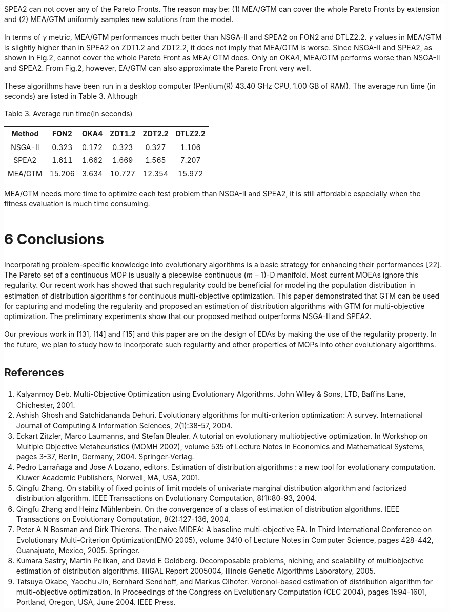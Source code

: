 SPEA2 can not cover any of the Pareto Fronts. The reason may be: (1) MEA/GTM can cover the whole Pareto Fronts by extension and (2) MEA/GTM uniformly samples new solutions from the model.

In terms of $\gamma$ metric, MEA/GTM performances much better than NSGA-II and SPEA2 on FON2 and DTLZ2.2. $\gamma$ values in MEA/GTM is slightly higher than in SPEA2 on ZDT1.2 and ZDT2.2, it does not imply that MEA/GTM is worse. Since NSGA-II and SPEA2, as shown in Fig.2, cannot cover the whole Pareto Front as MEA/ GTM does. Only on OKA4, MEA/GTM performs worse than NSGA-II and SPEA2. From Fig.2, however, EA/GTM can also approximate the Pareto Front very well.

These algorithms have been run in a desktop computer (Pentium(R) 43.40 GHz CPU, 1.00 GB of RAM). The average run time (in seconds) are listed in Table 3. Although

Table 3. Average run time(in seconds)

| Method | FON2 | OKA4 | ZDT1.2 | ZDT2.2 | DTLZ2.2 |
| :--: | :--: | :--: | :--: | :--: | :--: |
| NSGA-II | 0.323 | 0.172 | 0.323 | 0.327 | 1.106 |
| SPEA2 | 1.611 | 1.662 | 1.669 | 1.565 | 7.207 |
| MEA/GTM | 15.206 | 3.634 | 10.727 | 12.354 | 15.972 |

MEA/GTM needs more time to optimize each test problem than NSGA-II and SPEA2, it is still affordable especially when the fitness evaluation is much time consuming.

# 6 Conclusions 

Incorporating problem-specific knowledge into evolutionary algorithms is a basic strategy for enhancing their performances [22]. The Pareto set of a continuous MOP is usually a piecewise continuous $(m-1)$-D manifold. Most current MOEAs ignore this regularity. Our recent work has showed that such regularity could be beneficial for modeling the population distribution in estimation of distribution algorithms for continuous multi-objective optimization. This paper demonstrated that GTM can be used for capturing and modeling the regularity and proposed an estimation of distribution algorithms with GTM for multi-objective optimization. The preliminary experiments show that our proposed method outperforms NSGA-II and SPEA2.

Our previous work in [13], [14] and [15] and this paper are on the design of EDAs by making the use of the regularity property. In the future, we plan to study how to incorporate such regularity and other properties of MOPs into other evolutionary algorithms.

## References

1. Kalyanmoy Deb. Multi-Objective Optimization using Evolutionary Algorithms. John Wiley \& Sons, LTD, Baffins Lane, Chichester, 2001.
2. Ashish Ghosh and Satchidananda Dehuri. Evolutionary algorithms for multi-criterion optimization: A survey. International Journal of Computing \& Information Sciences, 2(1):38-57, 2004.
3. Eckart Zitzler, Marco Laumanns, and Stefan Bleuler. A tutorial on evolutionary multiobjective optimization. In Workshop on Multiple Objective Metaheuristics (MOMH 2002), volume 535 of Lecture Notes in Economics and Mathematical Systems, pages 3-37, Berlin, Germany, 2004. Springer-Verlag.
4. Pedro Larrañaga and Jose A Lozano, editors. Estimation of distribution algorithms : a new tool for evolutionary computation. Kluwer Academic Publishers, Norwell, MA, USA, 2001.
5. Qingfu Zhang. On stability of fixed points of limit models of univariate marginal distribution algorithm and factorized distribution algorithm. IEEE Transactions on Evolutionary Computation, 8(1):80-93, 2004.
6. Qingfu Zhang and Heinz Mühlenbein. On the convergence of a class of estimation of distribution algorithms. IEEE Transactions on Evolutionary Computation, 8(2):127-136, 2004.
7. Peter A N Bosman and Dirk Thierens. The naive MIDEA: A baseline multi-objective EA. In Third International Conference on Evolutionary Multi-Criterion Optimization(EMO 2005), volume 3410 of Lecture Notes in Computer Science, pages 428-442, Guanajuato, Mexico, 2005. Springer.
8. Kumara Sastry, Martin Pelikan, and David E Goldberg. Decomposable problems, niching, and scalability of multiobjective estimation of distribution algorithms. IlliGAL Report 2005004, Illinois Genetic Algorithms Laboratory, 2005.
9. Tatsuya Okabe, Yaochu Jin, Bernhard Sendhoff, and Markus Olhofer. Voronoi-based estimation of distribution algorithm for multi-objective optimization. In Proceedings of the Congress on Evolutionary Computation (CEC 2004), pages 1594-1601, Portland, Oregon, USA, June 2004. IEEE Press.


[^0]:    ${ }^{1}$ The source codes are from http://www.ncrg.aston.ac.uk/GTM
[^0]:    ${ }^{2}$ ZDT 1.2, ZDT 2.2 and DTLZ2.2 are provided by Hui Li.
[^0]:    ${ }^{5}$ We notice this metric is only fit in the case of small $m$.